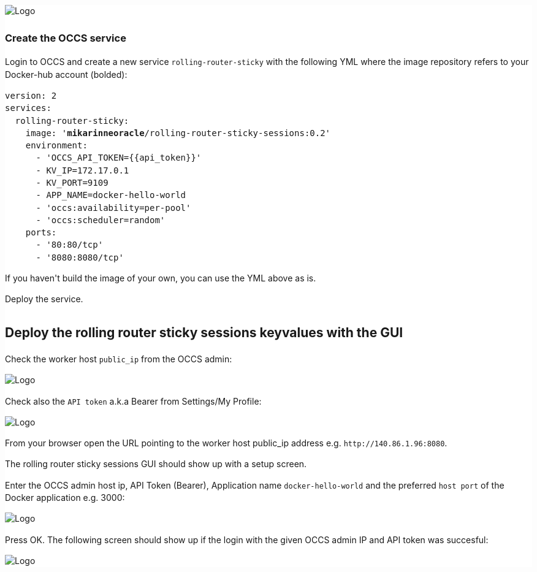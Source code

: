 ![Logo](images/docker-hub-rolling-router.png)

### Create the OCCS service

Login to OCCS and create a new service `rolling-router-sticky` with the following YML where the image repository refers to your Docker-hub account (bolded):

<pre>
version: 2
services:
  rolling-router-sticky:
    image: '<b>mikarinneoracle</b>/rolling-router-sticky-sessions:0.2'
    environment:
      - 'OCCS_API_TOKEN={{api_token}}'
      - KV_IP=172.17.0.1
      - KV_PORT=9109
      - APP_NAME=docker-hello-world
      - 'occs:availability=per-pool'
      - 'occs:scheduler=random'
    ports:
      - '80:80/tcp'
      - '8080:8080/tcp'
</pre>

If you haven't build the image of your own, you can use the YML above as is.

Deploy the service.

## Deploy the rolling router sticky sessions keyvalues with the GUI

Check the worker host `public_ip` from the OCCS admin:

![Logo](images/occs-host-ip.png)

Check also the `API token` a.k.a Bearer from Settings/My Profile:

![Logo](images/occs-bearer.png)

From your browser open the URL pointing to the worker host public_ip address e.g. `http://140.86.1.96:8080`.

The rolling router sticky sessions GUI should show up with a setup screen.

Enter the OCCS admin host ip, API Token (Bearer), Application name `docker-hello-world` and the preferred `host port` of the Docker application e.g. 3000:

![Logo](images/rolling-router-ss-login.png)

Press OK. The following screen should show up if the login with the given OCCS admin IP and API token was succesful:

![Logo](images/rolling-router-ss-create-keyvalues.png)
